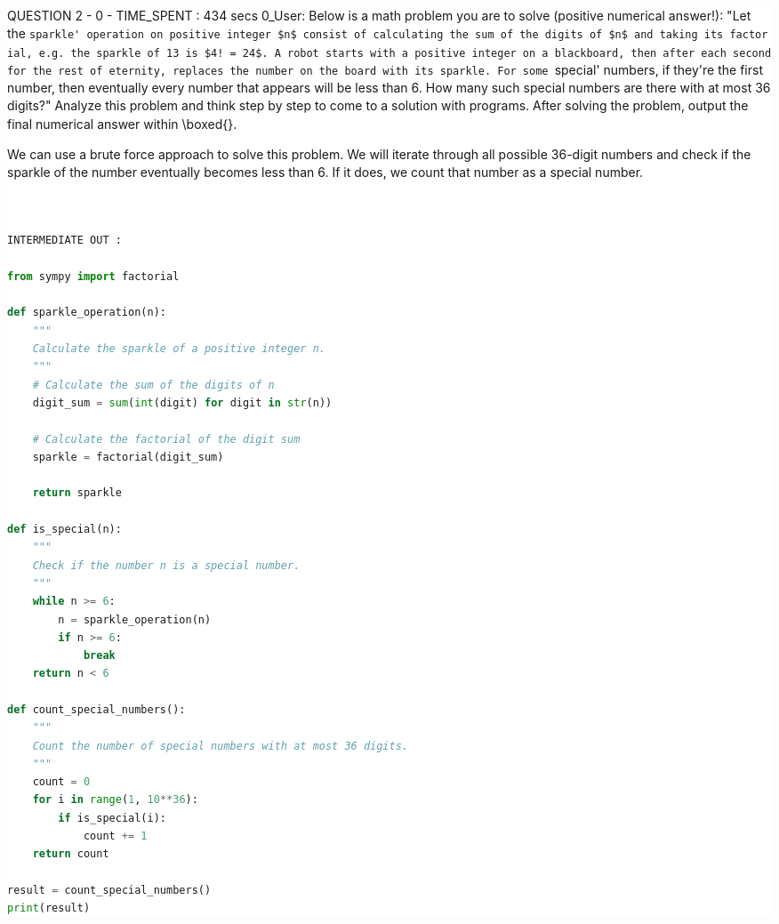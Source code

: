 
QUESTION 2 - 0 - TIME_SPENT : 434 secs
0_User: Below is a math problem you are to solve (positive numerical answer!):
"Let the `sparkle' operation on positive integer $n$ consist of calculating the sum of the digits of $n$ and taking its factorial, e.g. the sparkle of 13 is $4! = 24$. A robot starts with a positive integer on a blackboard, then after each second for the rest of eternity, replaces the number on the board with its sparkle. For some `special' numbers, if they're the first number, then eventually every number that appears will be less than 6. How many such special numbers are there with at most 36 digits?"
Analyze this problem and think step by step to come to a solution with programs. After solving the problem, output the final numerical answer within \boxed{}.



We can use a brute force approach to solve this problem. We will iterate through all possible 36-digit numbers and check if the sparkle of the number eventually becomes less than 6. If it does, we count that number as a special number.

```python


INTERMEDIATE OUT :

from sympy import factorial

def sparkle_operation(n):
    """
    Calculate the sparkle of a positive integer n.
    """
    # Calculate the sum of the digits of n
    digit_sum = sum(int(digit) for digit in str(n))

    # Calculate the factorial of the digit sum
    sparkle = factorial(digit_sum)

    return sparkle

def is_special(n):
    """
    Check if the number n is a special number.
    """
    while n >= 6:
        n = sparkle_operation(n)
        if n >= 6:
            break
    return n < 6

def count_special_numbers():
    """
    Count the number of special numbers with at most 36 digits.
    """
    count = 0
    for i in range(1, 10**36):
        if is_special(i):
            count += 1
    return count

result = count_special_numbers()
print(result)
```
